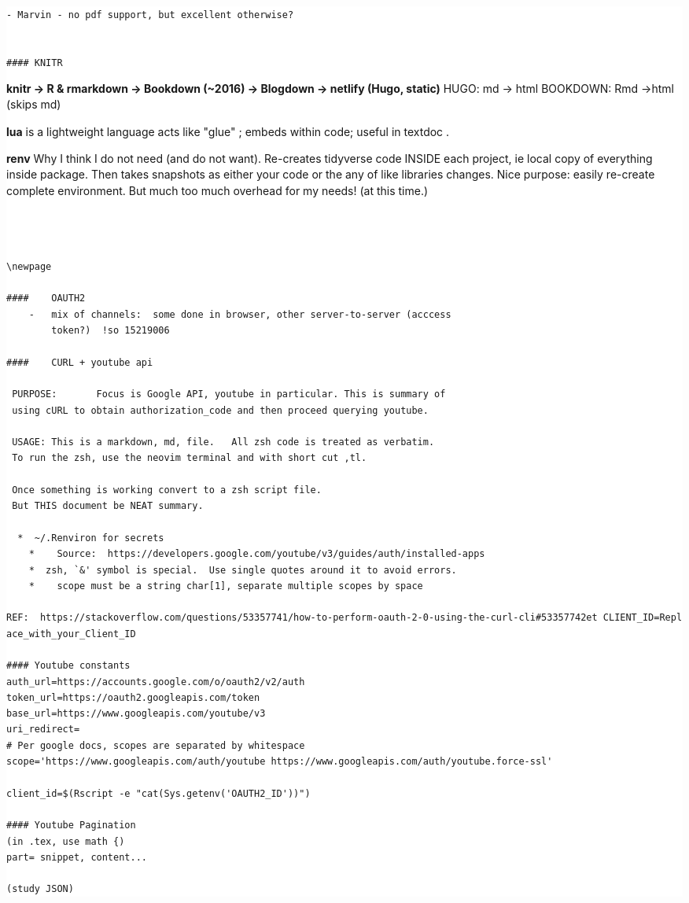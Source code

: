 ```
- Marvin - no pdf support, but excellent otherwise?


#### KNITR

```
**knitr -> R & rmarkdown -> Bookdown (~2016) -> Blogdown -> netlify (Hugo, static)**
HUGO:   md -> html
BOOKDOWN:  Rmd        ->html (skips md)

**lua** is a lightweight language acts like "glue" ; embeds within code; useful in
textdoc .

**renv** 	Why I think I do not need (and do not want).  Re-creates tidyverse code
INSIDE each project, ie local copy of everything inside package.  Then takes
snapshots as either your code or the any of like libraries changes.   Nice
purpose:   easily re-create complete environment.   But much too much overhead
for my needs!  (at this time.)

```



\newpage

####	OAUTH2	
	-	mix of channels:  some done in browser, other server-to-server (acccess
		token?)  !so 15219006

####	CURL + youtube api
	
 PURPOSE:		Focus is Google API, youtube in particular. This is summary of
 using cURL to obtain authorization_code and then proceed querying youtube.

 USAGE:	This is a markdown, md, file.   All zsh code is treated as verbatim.
 To run the zsh, use the neovim terminal and with short cut ,tl.

 Once something is working convert to a zsh script file.
 But THIS document be NEAT summary.

  *	 ~/.Renviron for secrets  
	*	 Source:  https://developers.google.com/youtube/v3/guides/auth/installed-apps  
	*  zsh, `&' symbol is special.  Use single quotes around it to avoid errors.  
	*	 scope must be a string char[1], separate multiple scopes by space

REF:  https://stackoverflow.com/questions/53357741/how-to-perform-oauth-2-0-using-the-curl-cli#53357742et CLIENT_ID=Replace_with_your_Client_ID

#### Youtube constants
auth_url=https://accounts.google.com/o/oauth2/v2/auth
token_url=https://oauth2.googleapis.com/token 
base_url=https://www.googleapis.com/youtube/v3
uri_redirect=
# Per google docs, scopes are separated by whitespace
scope='https://www.googleapis.com/auth/youtube https://www.googleapis.com/auth/youtube.force-ssl'	

client_id=$(Rscript -e "cat(Sys.getenv('OAUTH2_ID'))")

#### Youtube Pagination
(in .tex, use math {)
part= snippet, content...

(study JSON)
```